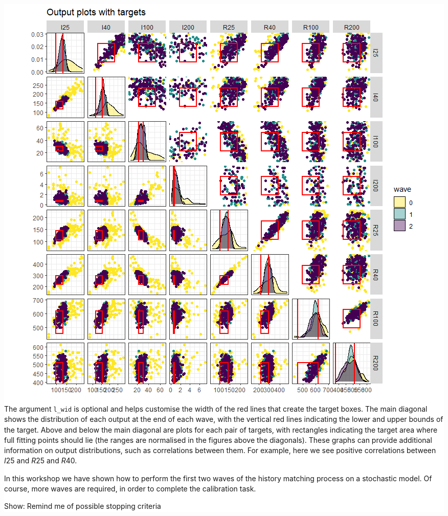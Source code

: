 <img src="_main_files/figure-html/unnamed-chunk-40-1.png" style="display: block; margin: auto;" />

The argument `l_wid` is optional and helps customise the width of the red lines that create the target boxes. The main diagonal shows the distribution of each output at the end of each wave, with the vertical red lines indicating the lower and upper bounds of the target. Above and below the main diagonal are plots for each pair of targets, with rectangles indicating the target area where full fitting points should lie (the ranges are normalised in the figures above the diagonals). These graphs can provide additional information on output distributions, such as correlations between them. For example, here we see positive correlations between $I25$ and $R25$ and $R40$.

In this workshop we have shown how to perform the first two waves of the history matching process on a stochastic model. Of course, more waves are required, in order to complete the calibration task. 

<infobutton id="displayTextunnamed-chunk-41" onclick="javascript:toggle('unnamed-chunk-41');">Show: Remind me of possible stopping criteria</infobutton>
